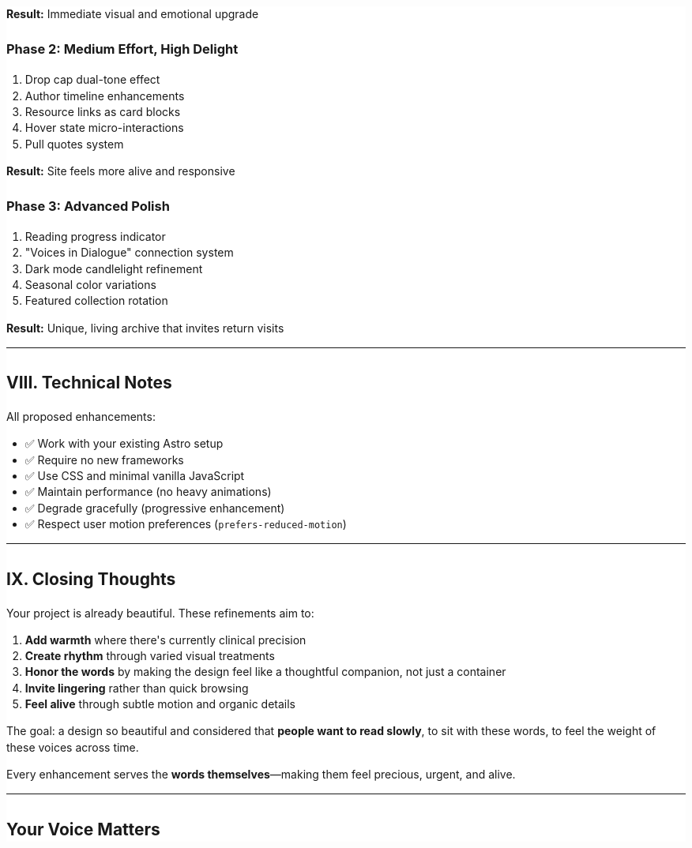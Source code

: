 **Result:** Immediate visual and emotional upgrade

### Phase 2: Medium Effort, High Delight
1. Drop cap dual-tone effect
2. Author timeline enhancements
3. Resource links as card blocks
4. Hover state micro-interactions
5. Pull quotes system

**Result:** Site feels more alive and responsive

### Phase 3: Advanced Polish
1. Reading progress indicator
2. "Voices in Dialogue" connection system
3. Dark mode candlelight refinement
4. Seasonal color variations
5. Featured collection rotation

**Result:** Unique, living archive that invites return visits

---

## VIII. Technical Notes

All proposed enhancements:
- ✅ Work with your existing Astro setup
- ✅ Require no new frameworks
- ✅ Use CSS and minimal vanilla JavaScript
- ✅ Maintain performance (no heavy animations)
- ✅ Degrade gracefully (progressive enhancement)
- ✅ Respect user motion preferences (`prefers-reduced-motion`)

---

## IX. Closing Thoughts

Your project is already beautiful. These refinements aim to:

1. **Add warmth** where there's currently clinical precision
2. **Create rhythm** through varied visual treatments
3. **Honor the words** by making the design feel like a thoughtful companion, not just a container
4. **Invite lingering** rather than quick browsing
5. **Feel alive** through subtle motion and organic details

The goal: a design so beautiful and considered that **people want to read slowly**, to sit with these words, to feel the weight of these voices across time.

Every enhancement serves the **words themselves**—making them feel precious, urgent, and alive.

---

## Your Voice Matters
